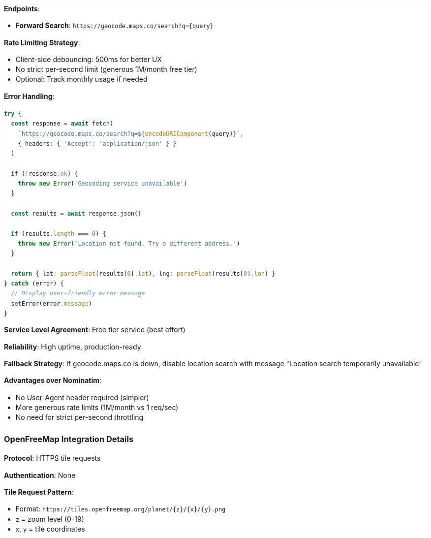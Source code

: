**Endpoints**:
- **Forward Search**: `https://geocode.maps.co/search?q={query}`

**Rate Limiting Strategy**:
- Client-side debouncing: 500ms for better UX
- No strict per-second limit (generous 1M/month free tier)
- Optional: Track monthly usage if needed

**Error Handling**:
```typescript
try {
  const response = await fetch(
    `https://geocode.maps.co/search?q=${encodeURIComponent(query)}`,
    { headers: { 'Accept': 'application/json' } }
  )

  if (!response.ok) {
    throw new Error('Geocoding service unavailable')
  }

  const results = await response.json()

  if (results.length === 0) {
    throw new Error('Location not found. Try a different address.')
  }

  return { lat: parseFloat(results[0].lat), lng: parseFloat(results[0].lon) }
} catch (error) {
  // Display user-friendly error message
  setError(error.message)
}
```

**Service Level Agreement**: Free tier service (best effort)

**Reliability**: High uptime, production-ready

**Fallback Strategy**: If geocode.maps.co is down, disable location search with message "Location search temporarily unavailable"

**Advantages over Nominatim**:
- No User-Agent header required (simpler)
- More generous rate limits (1M/month vs 1 req/sec)
- No need for strict per-second throttling

### OpenFreeMap Integration Details

**Protocol**: HTTPS tile requests

**Authentication**: None

**Tile Request Pattern**:
- Format: `https://tiles.openfreemap.org/planet/{z}/{x}/{y}.png`
- `z` = zoom level (0-19)
- `x`, `y` = tile coordinates
